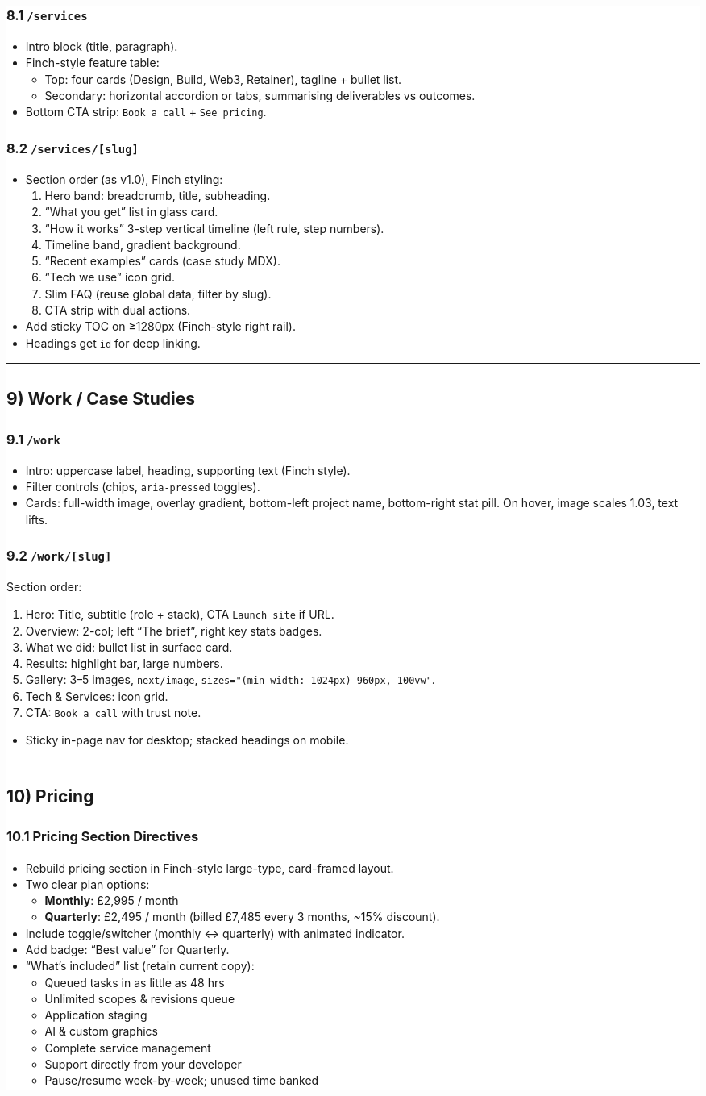 ### 8.1 `/services`
- Intro block (title, paragraph).
- Finch-style feature table:
  - Top: four cards (Design, Build, Web3, Retainer), tagline + bullet list.
  - Secondary: horizontal accordion or tabs, summarising deliverables vs outcomes.
- Bottom CTA strip: `Book a call` + `See pricing`.

### 8.2 `/services/[slug]`
- Section order (as v1.0), Finch styling:
  1. Hero band: breadcrumb, title, subheading.
  2. “What you get” list in glass card.
  3. “How it works” 3-step vertical timeline (left rule, step numbers).
  4. Timeline band, gradient background.
  5. “Recent examples” cards (case study MDX).
  6. “Tech we use” icon grid.
  7. Slim FAQ (reuse global data, filter by slug).
  8. CTA strip with dual actions.
- Add sticky TOC on ≥1280px (Finch-style right rail).
- Headings get `id` for deep linking.

---

## 9) Work / Case Studies

### 9.1 `/work`
- Intro: uppercase label, heading, supporting text (Finch style).
- Filter controls (chips, `aria-pressed` toggles).
- Cards: full-width image, overlay gradient, bottom-left project name, bottom-right stat pill. On hover, image scales 1.03, text lifts.

### 9.2 `/work/[slug]`
Section order:
1. Hero: Title, subtitle (role + stack), CTA `Launch site` if URL.
2. Overview: 2-col; left “The brief”, right key stats badges.
3. What we did: bullet list in surface card.
4. Results: highlight bar, large numbers.
5. Gallery: 3–5 images, `next/image`, `sizes="(min-width: 1024px) 960px, 100vw"`.
6. Tech & Services: icon grid.
7. CTA: `Book a call` with trust note.
- Sticky in-page nav for desktop; stacked headings on mobile.

---

## 10) Pricing

### 10.1 Pricing Section Directives
- Rebuild pricing section in Finch-style large-type, card-framed layout.  
- Two clear plan options:  
  - **Monthly**: £2,995 / month  
  - **Quarterly**: £2,495 / month (billed £7,485 every 3 months, ~15% discount).  
- Include toggle/switcher (monthly ↔ quarterly) with animated indicator.  
- Add badge: “Best value” for Quarterly.  
- “What’s included” list (retain current copy):  
  - Queued tasks in as little as 48 hrs  
  - Unlimited scopes & revisions queue  
  - Application staging  
  - AI & custom graphics  
  - Complete service management  
  - Support directly from your developer  
  - Pause/resume week-by-week; unused time banked  
